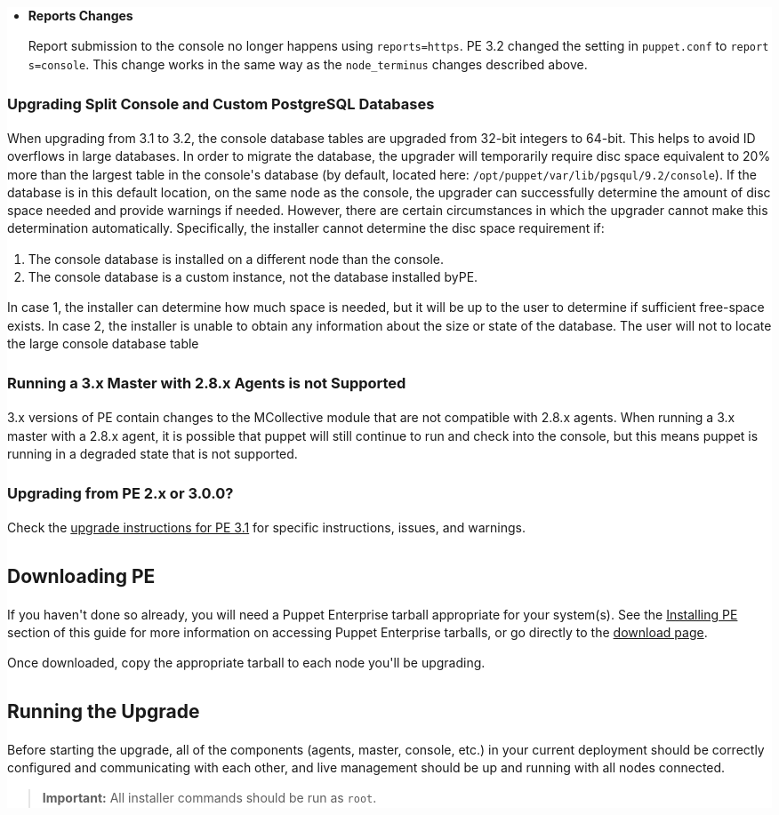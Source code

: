 * **Reports Changes**

   Report submission to the console no longer happens using `reports=https`. PE 3.2 changed the setting in `puppet.conf` to `reports=console`. This change works in the same way as the `node_terminus` changes described above.

### Upgrading Split Console and Custom PostgreSQL Databases 

When upgrading from 3.1 to 3.2, the console database tables are upgraded from 32-bit integers to 64-bit. This helps to avoid ID overflows in large databases. In order to migrate the database, the upgrader will temporarily require disc space equivalent to 20% more than the largest table in the console's database (by default, located here: `/opt/puppet/var/lib/pgsqul/9.2/console`). If the database is in this default location, on the same node as the console, the upgrader can successfully determine the amount of disc space needed and provide warnings if needed. However, there are certain circumstances in which the upgrader cannot make this determination automatically. Specifically, the installer cannot determine the disc space requirement if:

   1. The console database is installed on a different node than the console.
   2. The console database is a custom instance, not the database installed byPE.

   In case 1, the installer can determine how much space is needed, but it will be up to the user to determine if sufficient free-space exists.
In case 2, the installer is unable to obtain any information about the size or state of the database. The user will not to locate the large console database table 

### Running a 3.x Master with 2.8.x Agents is not Supported
  
3.x versions of PE contain changes to the MCollective module that are not compatible with 2.8.x agents. When running a 3.x master with a 2.8.x agent, it is possible that puppet will still continue to run and check into the console, but this means puppet is running in a degraded state that is not supported.

### Upgrading from PE 2.x or 3.0.0?
Check the [upgrade instructions for PE 3.1](../3.1/install_upgrading.html) for specific instructions, issues, and warnings.

Downloading PE
-----

If you haven't done so already, you will need a Puppet Enterprise tarball appropriate for your system(s). See the [Installing PE][downloading] section of this guide for more information on accessing Puppet Enterprise tarballs, or go directly to the [download page](http://info.puppetlabs.com/download-pe.html).

[downloading]: ./install_basic.html#downloading-pe

Once downloaded, copy the appropriate tarball to each node you'll be upgrading.


Running the Upgrade
-----

Before starting the upgrade, all of the components (agents, master, console, etc.) in your current deployment should be correctly configured and communicating with each other, and live management should be up and running with all nodes connected.

> **Important:** All installer commands should be run as `root`.


[updateslink]: http://info.puppetlabs.com/download-pe.html